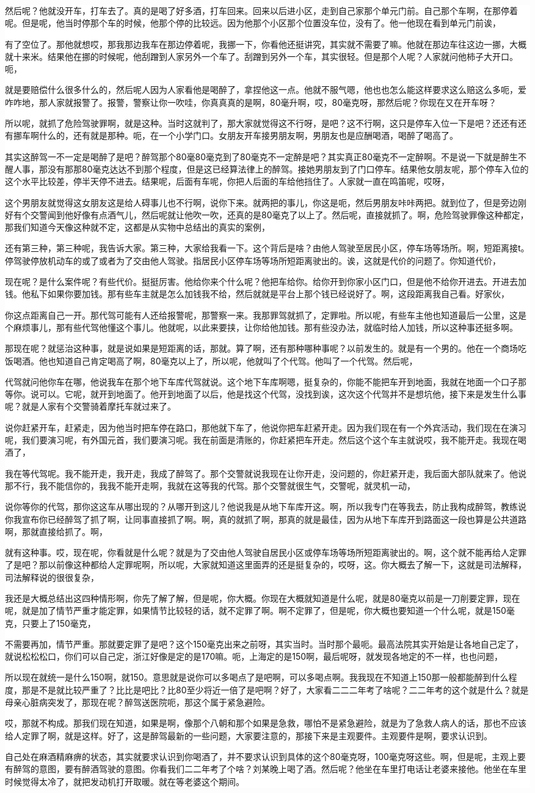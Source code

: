 然后呢？他就没开车，打车去了。真的是喝了好多酒，打车回来。回来以后进小区，走到自己家那个单元门前。自己那个车啊，在那停着呢。但是呢，他当时停那个车的时候，他那个停的比较远。因为他那个小区那个位置没车位，没有了。他一他现在看到单元门前诶，

有了空位了。那他就想哎，那我那边我车在那边停着呢，我挪一下，你看他还挺讲究，其实就不需要了嘛。他就在那边车往这边一挪，大概就十来米。结果他在挪的时候呢，他刮蹭到人家另外一个车了。刮蹭到另外一个车，其实很轻。但是那个人呢？人家就问他柿子大开口。呃，

就是要赔偿什么很多什么的，然后呢人因为人家看他是喝醉了，拿捏他这一点。他就不服气嗯，他也也怎么能这样要求这么赔这么多呃，爱咋咋地，那人家就报警了。报警，警察让你一吹哇，你真真真的是啊，80毫升啊，哎，80毫克呀，那然后呢？你现在又在开车呀？

所以呢，就抓了危险驾驶罪啊，就是这种。当时这就判了，那大家就觉得这不行呀，是吧？这不行啊，这只是停车入位一下是吧？还还有还有挪车啊什么的，还有就是那种。呃，在一个小学门口。女朋友开车接男朋友啊，男朋友也是应酬喝酒，喝醉了喝高了。

其实这醉驾一不一定是喝醉了是吧？醉驾那个80毫80毫克到了80毫克不一定醉是吧？其实真正80毫克不一定醉啊。不是说一下就是醉生不醒人事，那没有那那80毫克达达不到那个程度，但是这已经算法律上的醉驾。接她男朋友到了门口停车。结果他女朋友呢，那个停车入位的这个水平比较差，停半天停不进去。结果呢，后面有车呢，你把人后面的车给他挡住了。人家就一直在鸣笛呢，哎呀，

这个男朋友就觉得这女朋友这是给人碍事儿也不行啊，说你下来。就两把的事儿，你这是呃，然后男朋友咔咔两把。就到位了，但是旁边刚好有个交警闻到他好像有点酒气儿，然后呢就让他吹一吹，还真的是80毫克了以上了。然后呢，直接就抓了。啊，危险驾驶罪像这种都定，那我们知道今天像这种就不定，这都是从实物中总结出的真实的案例，

还有第三种，第三种呢，我告诉大家。第三种，大家给我看一下。这个背后是啥？由他人驾驶至居民小区，停车场等场所。啊，短距离接t。停驾驶停放机动车的或了或者为了交由他人驾驶。指居民小区停车场等场所短距离驶出的。诶，这就是代价的问题了。你知道代价，

现在呢？是什么案件呢？有些代价。挺挺厉害。他给你来个什么呢？他把车给你。给你开到你家小区门口，但是他不给你开进去。开进去加钱。他私下如果你要加钱。那有些车主就是怎么加钱我不给，然后就就是平台上那个钱已经说好了。啊，这段距离我自己看。好家伙，

你这点距离自己一开。那代驾可能有人还给报警呢，那警察一来。我那罪驾就抓了，定罪啦。所以呢，有些车主他也知道最后一公里，这是个麻烦事儿，那有些代驾他懂这个事儿。他就呢，以此来要挟，让你给他加钱。那有些没办法，就临时给人加钱，所以这种事还挺多啊。

那现在呢？就惩治这种事，就是说如果是短距离的话，那就。算了啊，还有那种哪种事呢？以前发生的。就是有一个男的。他在一个商场吃饭喝酒。他也知道自己肯定喝高了啊，80毫克以上了，所以呢，他就叫了个代驾。他叫了一个代驾。然后呢，

代驾就问他你车在哪，他说我车在那个地下车库代驾就说。这个地下车库啊嗯，挺复杂的，你能不能把车开到地面，我就在地面一个口子那等你。说可以。它呢，就开到地面了。他开到地面了以后，他是找这个代驾，没找到诶，这次这个代驾并不是想坑他，接下来是发生什么事呢？就是人家有个交警骑着摩托车就过来了。

说你赶紧开车，赶紧走，因为他当时把车停在路口，那他就下车了，他说你把车赶紧开走。因为我们现在有一个外宾活动，我们现在在演习呢，我们要演习呢，有外国元首，我们要演习呢。我在前面是清账的，你赶紧把车开走。然后这个这个车主就说哎，我不能开走。我现在喝酒了，

我在等代驾呢。我不能开走，我开走，我成了醉驾了。那个交警就说我现在让你开走，没问题的，你赶紧开走，我后面大部队就来了。他说那不行，我不能信你的，我我不能开走啊，我就在这等我的代驾。那个交警就很生气，交警呢，就灵机一动，

说你等你的代驾，那你这这车从哪出现的？从哪开到这儿？他说我是从地下车库开这。啊，所以我专门在等我去，防止我构成醉驾，教练说你我宣布你已经醉驾了抓了啊，让同事直接抓了啊。啊，真的就抓了啊，那真的就是最佳，因为从地下车库开到路面这一段也算是公共道路啊，那就直接给抓了。啊，

就有这种事。哎，现在呢，你看就是什么呢？就是为了交由他人驾驶自居民小区或停车场等场所短距离驶出的。啊，这个就不能再给人定罪了是吧？那以前像这种都给人定罪呢啊，所以呢，大家就知道这里面弄的还是挺复杂的，哎呀，这。你大概去了解一下，这就是司法解释，司法解释说的很很复杂，

我还是大概总结出这四种情形啊，你先了解了解，但是呢，你大概。你现在大概就知道是什么呢，就是80毫克以前是一刀削要定罪，现在呢，就是加了情节严重才能定罪，如果情节比较轻的话，就不定罪了啊。啊不定罪了，但是呢，你大概也要知道一个什么呢，就是150毫克，只要上了150毫克，

不需要再加，情节严重。那就要定罪了是吧？这个150毫克出来之前呀，其实当时。当时那个最呃。最高法院其实开始是让各地自己定了，就说松松松口，你们可以自己定，浙江好像是定的是170嘛。呃，上海定的是150啊，最后呢呀，就发现各地定的不一样，也也问题，

所以现在就统一是什么150啊，就150。意思就是说你可以多喝点了是吧啊，可以多喝点啊。我我现在不知道上150那一般都能醉到什么程度，那是不是就比较严重了？比比是吧比？比80至少将近一倍了是吧啊？好了，大家看二二二年考了啥呢？二二年考的这个就是什么？就是母亲心脏病突发了，那现在呢？醉驾送医院呃，那这个属于紧急避险。

哎，那就不构成。那我们现在知道，如果是啊，像那个八朝和那个如果是急救，哪怕不是紧急避险，就是为了急救人病人的话，那也不应该给人定罪了啊，就是这样。好了，这是醉驾最新的一些问题，大家要注意的，那接下来是主观要件。主观要件是啊，要求认识到。

自己处在麻酒精麻痹的状态，其实就要求认识到你喝酒了，并不要求认识到具体的这个80毫克呀，100毫克呀这些。啊，但是呢，主观上要有醉驾的意图，要有醉酒驾驶的意图。你看我们二二年考了个啥？刘某晚上喝了酒。然后呢？他坐在车里打电话让老婆来接他。他坐在车里时候觉得太冷了，就把发动机打开取暖。就在等老婆这个期间。
